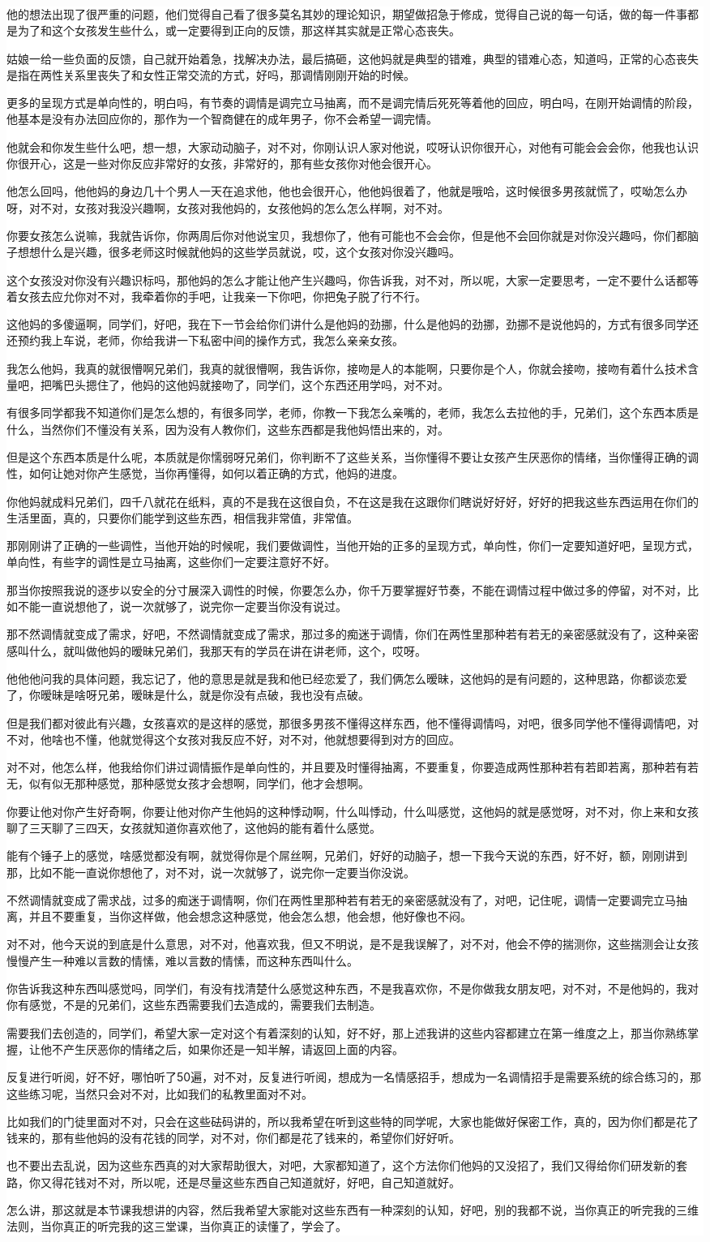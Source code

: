 他的想法出现了很严重的问题，他们觉得自己看了很多莫名其妙的理论知识，期望做招急于修成，觉得自己说的每一句话，做的每一件事都是为了和这个女孩发生些什么，或一定要得到正向的反馈，那这样其实就是正常心态丧失。

姑娘一给一些负面的反馈，自己就开始着急，找解决办法，最后搞砸，这他妈就是典型的错难，典型的错难心态，知道吗，正常的心态丧失是指在两性关系里丧失了和女性正常交流的方式，好吗，那调情刚刚开始的时候。

更多的呈现方式是单向性的，明白吗，有节奏的调情是调完立马抽离，而不是调完情后死死等着他的回应，明白吗，在刚开始调情的阶段，他基本是没有办法回应你的，那作为一个智商健在的成年男子，你不会希望一调完情。

他就会和你发生些什么吧，想一想，大家动动脑子，对不对，你刚认识人家对他说，哎呀认识你很开心，对他有可能会会会你，他我也认识你很开心，这是一些对你反应非常好的女孩，非常好的，那有些女孩你对他会很开心。

他怎么回吗，他他妈的身边几十个男人一天在追求他，他也会很开心，他他妈很着了，他就是哦哈，这时候很多男孩就慌了，哎呦怎么办呀，对不对，女孩对我没兴趣啊，女孩对我他妈的，女孩他妈的怎么怎么样啊，对不对。

你要女孩怎么说嘛，我就告诉你，你两周后你对他说宝贝，我想你了，他有可能也不会会你，但是他不会回你就是对你没兴趣吗，你们都脑子想想什么是兴趣，很多老师这时候就他妈的这些学员就说，哎，这个女孩对你没兴趣吗。

这个女孩没对你没有兴趣识标吗，那他妈的怎么才能让他产生兴趣吗，你告诉我，对不对，所以呢，大家一定要思考，一定不要什么话都等着女孩去应允你对不对，我牵着你的手吧，让我亲一下你吧，你把兔子脱了行不行。

这他妈的多傻逼啊，同学们，好吧，我在下一节会给你们讲什么是他妈的劲挪，什么是他妈的劲挪，劲挪不是说他妈的，方式有很多同学还还预约我上车说，老师，你给我讲一下私密中间的操作方式，我怎么亲亲女孩。

我怎么他妈，我真的就很懵啊兄弟们，我真的就很懵啊，我告诉你，接吻是人的本能啊，只要你是个人，你就会接吻，接吻有着什么技术含量吧，把嘴巴头摁住了，他妈的这他妈就接吻了，同学们，这个东西还用学吗，对不对。

有很多同学都我不知道你们是怎么想的，有很多同学，老师，你教一下我怎么亲嘴的，老师，我怎么去拉他的手，兄弟们，这个东西本质是什么，当然你们不懂没有关系，因为没有人教你们，这些东西都是我他妈悟出来的，对。

但是这个东西本质是什么呢，本质就是你懦弱呀兄弟们，你判断不了这些关系，当你懂得不要让女孩产生厌恶你的情绪，当你懂得正确的调性，如何让她对你产生感觉，当你再懂得，如何以着正确的方式，他妈的进度。

你他妈就成料兄弟们，四千八就花在纸料，真的不是我在这很自负，不在这是我在这跟你们瞎说好好好，好好的把我这些东西运用在你们的生活里面，真的，只要你们能学到这些东西，相信我非常值，非常值。

那刚刚讲了正确的一些调性，当他开始的时候呢，我们要做调性，当他开始的正多的呈现方式，单向性，你们一定要知道好吧，呈现方式，单向性，有些字的调性是立马抽离，这些你们一定要注意好不好。

那当你按照我说的逐步以安全的分寸展深入调性的时候，你要怎么办，你千万要掌握好节奏，不能在调情过程中做过多的停留，对不对，比如不能一直说想他了，说一次就够了，说完你一定要当你没有说过。

那不然调情就变成了需求，好吧，不然调情就变成了需求，那过多的痴迷于调情，你们在两性里那种若有若无的亲密感就没有了，这种亲密感叫什么，就叫做他妈的暧昧兄弟们，我那天有的学员在讲在讲老师，这个，哎呀。

他他他问我的具体问题，我忘记了，他的意思是就是我和他已经恋爱了，我们俩怎么暧昧，这他妈的是有问题的，这种思路，你都谈恋爱了，你暧昧是啥呀兄弟，暧昧是什么，就是你没有点破，我也没有点破。

但是我们都对彼此有兴趣，女孩喜欢的是这样的感觉，那很多男孩不懂得这样东西，他不懂得调情吗，对吧，很多同学他不懂得调情吧，对不对，他啥也不懂，他就觉得这个女孩对我反应不好，对不对，他就想要得到对方的回应。

对不对，他怎么样，他我给你们讲过调情振作是单向性的，并且要及时懂得抽离，不要重复，你要造成两性那种若有若即若离，那种若有若无，似有似无那种感觉，那种感觉女孩才会想啊，同学们，他才会想啊。

你要让他对你产生好奇啊，你要让他对你产生他妈的这种悸动啊，什么叫悸动，什么叫感觉，这他妈的就是感觉呀，对不对，你上来和女孩聊了三天聊了三四天，女孩就知道你喜欢他了，这他妈的能有着什么感觉。

能有个锤子上的感觉，啥感觉都没有啊，就觉得你是个屌丝啊，兄弟们，好好的动脑子，想一下我今天说的东西，好不好，额，刚刚讲到那，比如不能一直说你想他了，对不对，说一次就够了，说完你一定要当你没说。

不然调情就变成了需求战，过多的痴迷于调情啊，你们在两性里那种若有若无的亲密感就没有了，对吧，记住呢，调情一定要调完立马抽离，并且不要重复，当你这样做，他会想念这种感觉，他会怎么想，他会想，他好像也不闷。

对不对，他今天说的到底是什么意思，对不对，他喜欢我，但又不明说，是不是我误解了，对不对，他会不停的揣测你，这些揣测会让女孩慢慢产生一种难以言数的情愫，难以言数的情愫，而这种东西叫什么。

你告诉我这种东西叫感觉吗，同学们，有没有找清楚什么感觉这种东西，不是我喜欢你，不是你做我女朋友吧，对不对，不是他妈的，我对你有感觉，不是的兄弟们，这些东西需要我们去造成的，需要我们去制造。

需要我们去创造的，同学们，希望大家一定对这个有着深刻的认知，好不好，那上述我讲的这些内容都建立在第一维度之上，那当你熟练掌握，让他不产生厌恶你的情绪之后，如果你还是一知半解，请返回上面的内容。

反复进行听阅，好不好，哪怕听了50遍，对不对，反复进行听阅，想成为一名情感招手，想成为一名调情招手是需要系统的综合练习的，那这些练习呢，当然只会对不对，比如我们的私教里面对不对。

比如我们的门徒里面对不对，只会在这些砝码讲的，所以我希望在听到这些特的同学呢，大家也能做好保密工作，真的，因为你们都是花了钱来的，那有些他妈的没有花钱的同学，对不对，你们都是花了钱来的，希望你们好好听。

也不要出去乱说，因为这些东西真的对大家帮助很大，对吧，大家都知道了，这个方法你们他妈的又没招了，我们又得给你们研发新的套路，你又得花钱对不对，所以呢，还是尽量这些东西自己知道就好，好吧，自己知道就好。

怎么讲，那这就是本节课我想讲的内容，然后我希望大家能对这些东西有一种深刻的认知，好吧，别的我都不说，当你真正的听完我的三维法则，当你真正的听完我的这三堂课，当你真正的读懂了，学会了。
